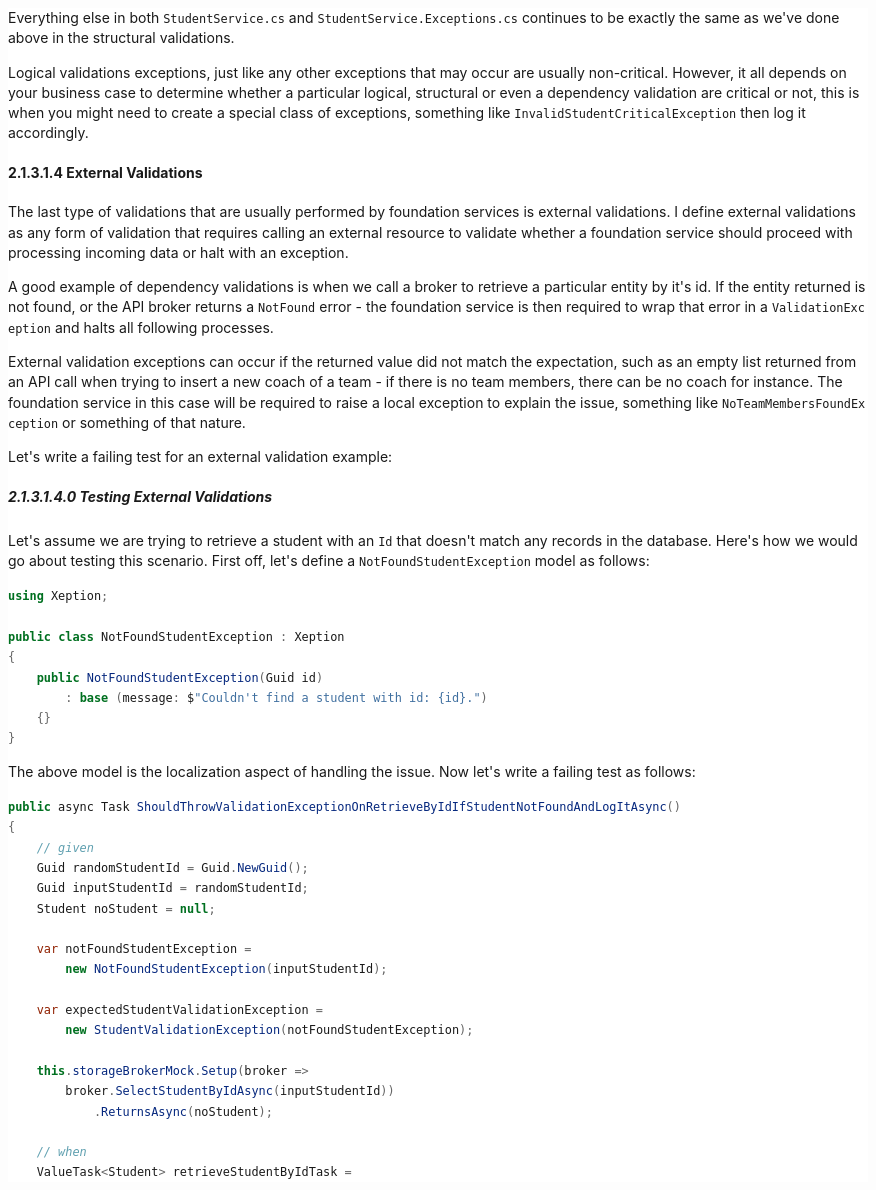 Everything else in both `StudentService.cs` and `StudentService.Exceptions.cs` continues to be exactly the same as we've done above in the structural validations.

Logical validations exceptions, just like any other exceptions that may occur are usually non-critical. However, it all depends on your business case to determine whether a particular logical, structural or even a dependency validation are critical or not, this is when you might need to create a special class of exceptions, something like `InvalidStudentCriticalException` then log it accordingly.

#### 2.1.3.1.4 External Validations

The last type of validations that are usually performed by foundation services is external validations. I define external validations as any form of validation that requires calling an external resource to validate whether a foundation service should proceed with processing incoming data or halt with an exception.

A good example of dependency validations is when we call a broker to retrieve a particular entity by it's id. If the entity returned is not found, or the API broker returns a `NotFound` error - the foundation service is then required to wrap that error in a `ValidationException` and halts all following processes.

External validation exceptions can occur if the returned value did not match the expectation, such as an empty list returned from an API call when trying to insert a new coach of a team - if there is no team members, there can be no coach for instance. The foundation service in this case will be required to raise a local exception to explain the issue, something like `NoTeamMembersFoundException` or something of that nature.

Let's write a failing test for an external validation example:

##### 2.1.3.1.4.0 Testing External Validations

Let's assume we are trying to retrieve a student with an `Id` that doesn't match any records in the database. Here's how we would go about testing this scenario. First off, let's define a `NotFoundStudentException` model as follows:

```csharp
using Xeption;

public class NotFoundStudentException : Xeption
{
	public NotFoundStudentException(Guid id)
		: base (message: $"Couldn't find a student with id: {id}.")
	{}
}
```

The above model is the localization aspect of handling the issue. Now let's write a failing test as follows:

```csharp
public async Task ShouldThrowValidationExceptionOnRetrieveByIdIfStudentNotFoundAndLogItAsync()
{
	// given
	Guid randomStudentId = Guid.NewGuid();
	Guid inputStudentId = randomStudentId;
	Student noStudent = null;

	var notFoundStudentException =
		new NotFoundStudentException(inputStudentId);

	var expectedStudentValidationException =
		new StudentValidationException(notFoundStudentException);

	this.storageBrokerMock.Setup(broker =>
		broker.SelectStudentByIdAsync(inputStudentId))
			.ReturnsAsync(noStudent);

	// when
	ValueTask<Student> retrieveStudentByIdTask =
```